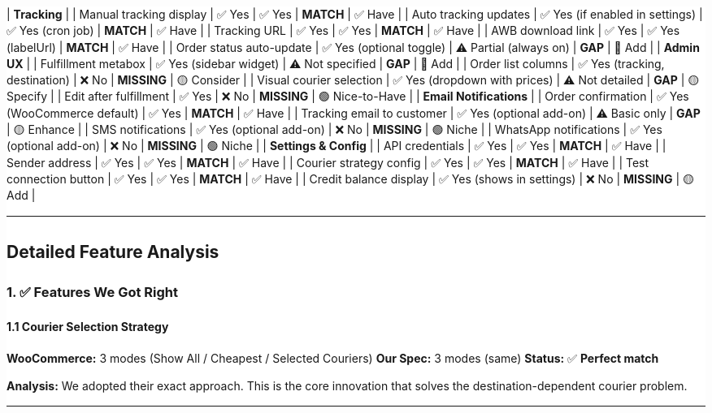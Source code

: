 | **Tracking** |
| Manual tracking display | ✅ Yes | ✅ Yes | **MATCH** | ✅ Have |
| Auto tracking updates | ✅ Yes (if enabled in settings) | ✅ Yes (cron job) | **MATCH** | ✅ Have |
| Tracking URL | ✅ Yes | ✅ Yes | **MATCH** | ✅ Have |
| AWB download link | ✅ Yes | ✅ Yes (labelUrl) | **MATCH** | ✅ Have |
| Order status auto-update | ✅ Yes (optional toggle) | ⚠️ Partial (always on) | **GAP** | 🔴 Add |
| **Admin UX** |
| Fulfillment metabox | ✅ Yes (sidebar widget) | ⚠️ Not specified | **GAP** | 🔴 Add |
| Order list columns | ✅ Yes (tracking, destination) | ❌ No | **MISSING** | 🟡 Consider |
| Visual courier selection | ✅ Yes (dropdown with prices) | ⚠️ Not detailed | **GAP** | 🟡 Specify |
| Edit after fulfillment | ✅ Yes | ❌ No | **MISSING** | 🟢 Nice-to-Have |
| **Email Notifications** |
| Order confirmation | ✅ Yes (WooCommerce default) | ✅ Yes | **MATCH** | ✅ Have |
| Tracking email to customer | ✅ Yes (optional add-on) | ⚠️ Basic only | **GAP** | 🟡 Enhance |
| SMS notifications | ✅ Yes (optional add-on) | ❌ No | **MISSING** | 🟢 Niche |
| WhatsApp notifications | ✅ Yes (optional add-on) | ❌ No | **MISSING** | 🟢 Niche |
| **Settings & Config** |
| API credentials | ✅ Yes | ✅ Yes | **MATCH** | ✅ Have |
| Sender address | ✅ Yes | ✅ Yes | **MATCH** | ✅ Have |
| Courier strategy config | ✅ Yes | ✅ Yes | **MATCH** | ✅ Have |
| Test connection button | ✅ Yes | ✅ Yes | **MATCH** | ✅ Have |
| Credit balance display | ✅ Yes (shows in settings) | ❌ No | **MISSING** | 🟡 Add |

---

## Detailed Feature Analysis

### 1. ✅ Features We Got Right

#### 1.1 Courier Selection Strategy
**WooCommerce:** 3 modes (Show All / Cheapest / Selected Couriers)
**Our Spec:** 3 modes (same)
**Status:** ✅ **Perfect match**

**Analysis:**
We adopted their exact approach. This is the core innovation that solves the destination-dependent courier problem.

---